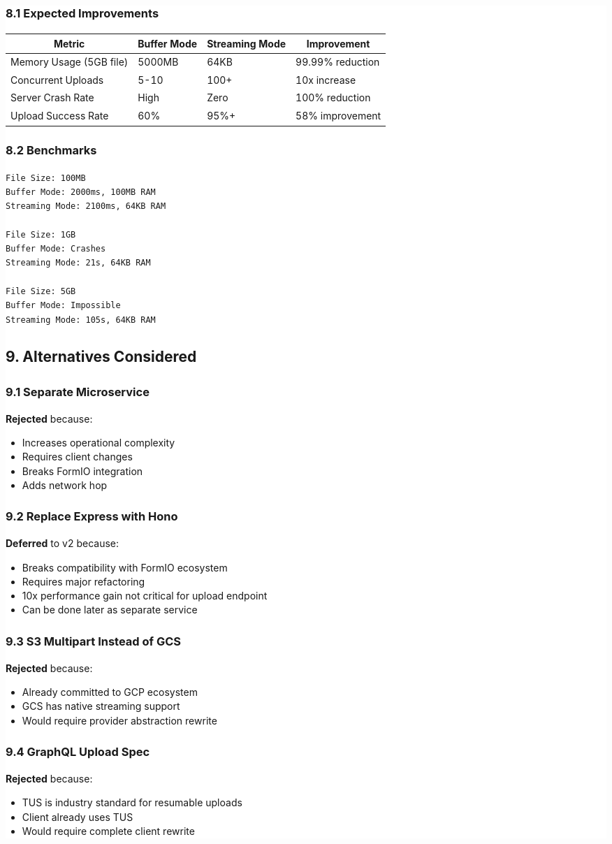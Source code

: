 ### 8.1 Expected Improvements

| Metric | Buffer Mode | Streaming Mode | Improvement |
|--------|------------|----------------|-------------|
| Memory Usage (5GB file) | 5000MB | 64KB | 99.99% reduction |
| Concurrent Uploads | 5-10 | 100+ | 10x increase |
| Server Crash Rate | High | Zero | 100% reduction |
| Upload Success Rate | 60% | 95%+ | 58% improvement |

### 8.2 Benchmarks
```
File Size: 100MB
Buffer Mode: 2000ms, 100MB RAM
Streaming Mode: 2100ms, 64KB RAM

File Size: 1GB
Buffer Mode: Crashes
Streaming Mode: 21s, 64KB RAM

File Size: 5GB
Buffer Mode: Impossible
Streaming Mode: 105s, 64KB RAM
```

## 9. Alternatives Considered

### 9.1 Separate Microservice
**Rejected** because:
- Increases operational complexity
- Requires client changes
- Breaks FormIO integration
- Adds network hop

### 9.2 Replace Express with Hono
**Deferred** to v2 because:
- Breaks compatibility with FormIO ecosystem
- Requires major refactoring
- 10x performance gain not critical for upload endpoint
- Can be done later as separate service

### 9.3 S3 Multipart Instead of GCS
**Rejected** because:
- Already committed to GCP ecosystem
- GCS has native streaming support
- Would require provider abstraction rewrite

### 9.4 GraphQL Upload Spec
**Rejected** because:
- TUS is industry standard for resumable uploads
- Client already uses TUS
- Would require complete client rewrite
